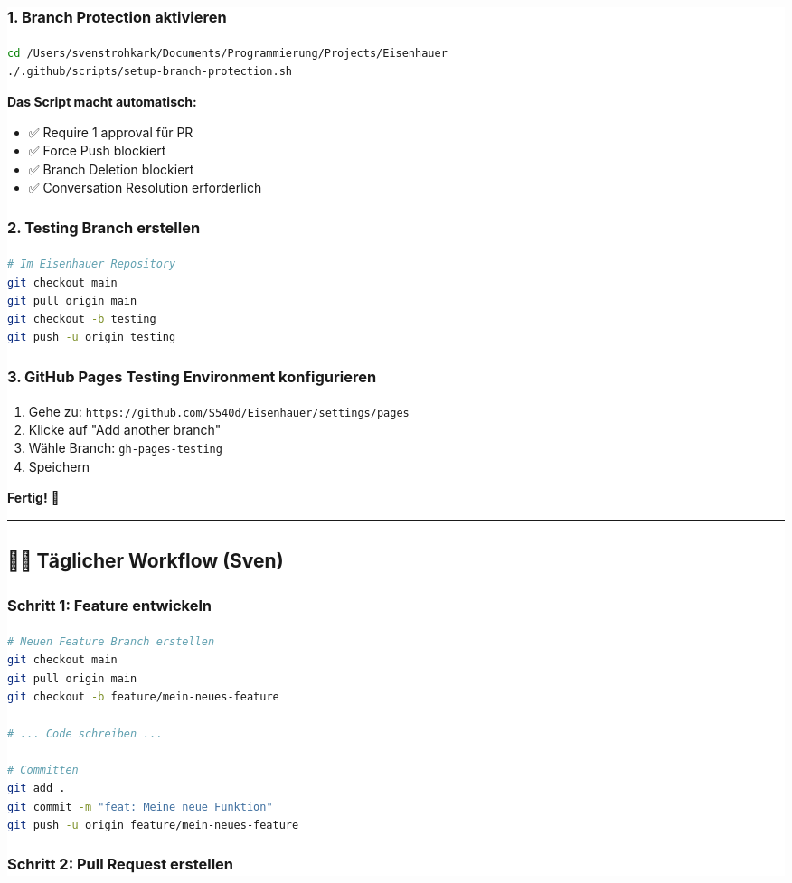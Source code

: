 ### 1. Branch Protection aktivieren

```bash
cd /Users/svenstrohkark/Documents/Programmierung/Projects/Eisenhauer
./.github/scripts/setup-branch-protection.sh
```

**Das Script macht automatisch:**
- ✅ Require 1 approval für PR
- ✅ Force Push blockiert
- ✅ Branch Deletion blockiert
- ✅ Conversation Resolution erforderlich

### 2. Testing Branch erstellen

```bash
# Im Eisenhauer Repository
git checkout main
git pull origin main
git checkout -b testing
git push -u origin testing
```

### 3. GitHub Pages Testing Environment konfigurieren

1. Gehe zu: `https://github.com/S540d/Eisenhauer/settings/pages`
2. Klicke auf "Add another branch"
3. Wähle Branch: `gh-pages-testing`
4. Speichern

**Fertig!** 🎉

---

## 👨‍💻 Täglicher Workflow (Sven)

### Schritt 1: Feature entwickeln

```bash
# Neuen Feature Branch erstellen
git checkout main
git pull origin main
git checkout -b feature/mein-neues-feature

# ... Code schreiben ...

# Committen
git add .
git commit -m "feat: Meine neue Funktion"
git push -u origin feature/mein-neues-feature
```

### Schritt 2: Pull Request erstellen
